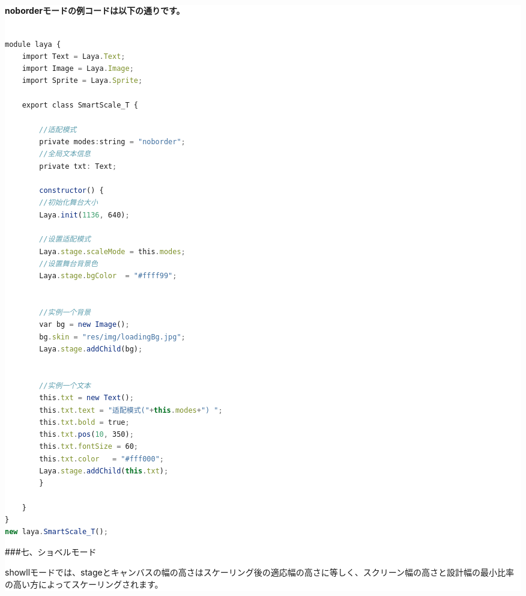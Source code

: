 

**noborderモードの例コードは以下の通りです。**


```typescript

module laya {
    import Text = Laya.Text;
    import Image = Laya.Image;
    import Sprite = Laya.Sprite;
 
    export class SmartScale_T {
 
        //适配模式
        private modes:string = "noborder";
        //全局文本信息
        private txt: Text;
 
        constructor() {
        //初始化舞台大小
        Laya.init(1136, 640);
 
        //设置适配模式
        Laya.stage.scaleMode = this.modes;
        //设置舞台背景色
        Laya.stage.bgColor  = "#ffff99";
 
 
        //实例一个背景
        var bg = new Image();
        bg.skin = "res/img/loadingBg.jpg";
        Laya.stage.addChild(bg);
 
 
        //实例一个文本
        this.txt = new Text();
        this.txt.text = "适配模式("+this.modes+") ";
        this.txt.bold = true;
        this.txt.pos(10, 350);
        this.txt.fontSize = 60;
        this.txt.color   = "#fff000";
        Laya.stage.addChild(this.txt);
        }
 
    }
}
new laya.SmartScale_T();
```




###七、ショベルモード

showllモードでは、stageとキャンバスの幅の高さはスケーリング後の適応幅の高さに等しく、スクリーン幅の高さと設計幅の最小比率の高い方によってスケーリングされます。
